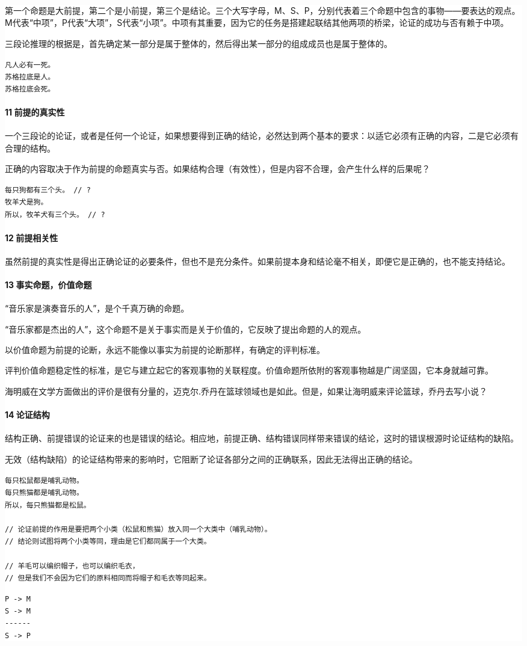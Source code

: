 第一个命题是大前提，第二个是小前提，第三个是结论。三个大写字母，M、S、P，分别代表着三个命题中包含的事物——要表达的观点。M代表“中项”，P代表“大项”，S代表“小项”。中项有其重要，因为它的任务是搭建起联结其他两项的桥梁，论证的成功与否有赖于中项。

三段论推理的根据是，首先确定某一部分是属于整体的，然后得出某一部分的组成成员也是属于整体的。

```
凡人必有一死。
苏格拉底是人。
苏格拉底会死。
```

#### 11 前提的真实性

一个三段论的论证，或者是任何一个论证，如果想要得到正确的结论，必然达到两个基本的要求：以适它必须有正确的内容，二是它必须有合理的结构。

正确的内容取决于作为前提的命题真实与否。如果结构合理（有效性），但是内容不合理，会产生什么样的后果呢？

```
每只狗都有三个头。 // ?
牧羊犬是狗。
所以，牧羊犬有三个头。 // ?
```

#### 12 前提相关性

虽然前提的真实性是得出正确论证的必要条件，但也不是充分条件。如果前提本身和结论毫不相关，即便它是正确的，也不能支持结论。

#### 13 事实命题，价值命题

“音乐家是演奏音乐的人”，是个千真万确的命题。

“音乐家都是杰出的人”，这个命题不是关于事实而是关于价值的，它反映了提出命题的人的观点。

以价值命题为前提的论断，永远不能像以事实为前提的论断那样，有确定的评判标准。

评判价值命题稳定性的标准，是它与建立起它的客观事物的关联程度。价值命题所依附的客观事物越是广阔坚固，它本身就越可靠。

海明威在文学方面做出的评价是很有分量的，迈克尔.乔丹在篮球领域也是如此。但是，如果让海明威来评论篮球，乔丹去写小说？

#### 14 论证结构

结构正确、前提错误的论证来的也是错误的结论。相应地，前提正确、结构错误同样带来错误的结论，这时的错误根源时论证结构的缺陷。

无效（结构缺陷）的论证结构带来的影响时，它阻断了论证各部分之间的正确联系，因此无法得出正确的结论。

```
每只松鼠都是哺乳动物。
每只熊猫都是哺乳动物。
所以，每只熊猫都是松鼠。

// 论证前提的作用是要把两个小类（松鼠和熊猫）放入同一个大类中（哺乳动物）。
// 结论则试图将两个小类等同，理由是它们都同属于一个大类。

// 羊毛可以编织帽子，也可以编织毛衣，
// 但是我们不会因为它们的原料相同而将帽子和毛衣等同起来。
```

```
P -> M
S -> M
------
S -> P
```
